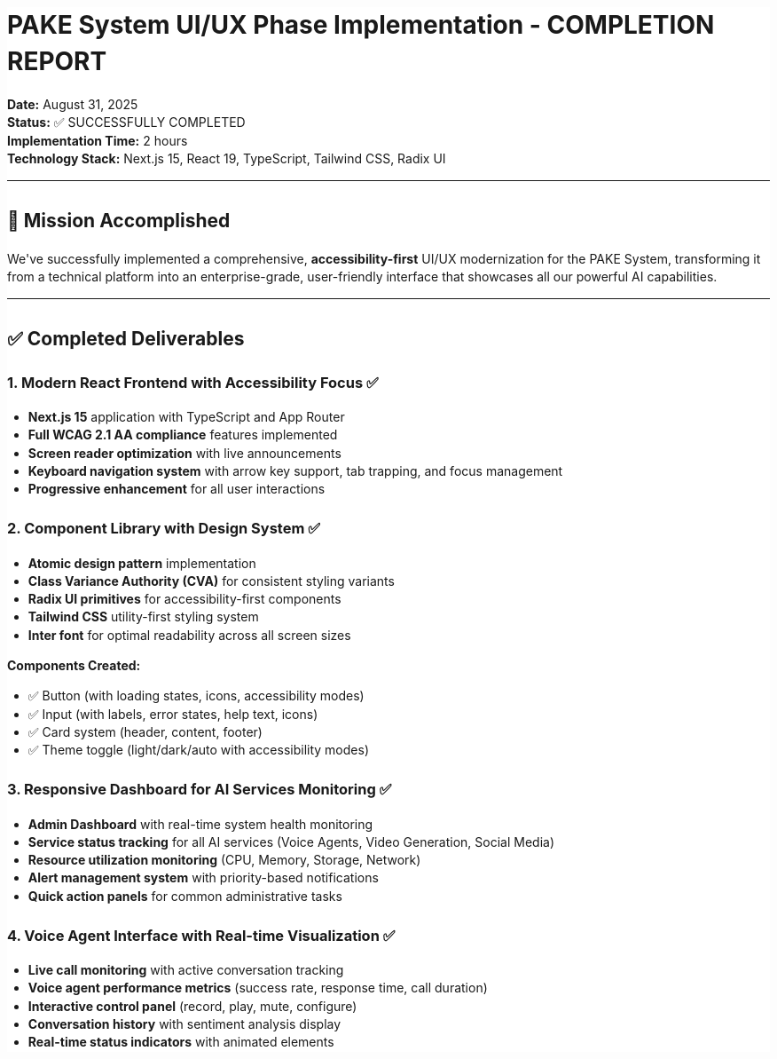 # PAKE System UI/UX Phase Implementation - COMPLETION REPORT

**Date:** August 31, 2025  
**Status:** ✅ SUCCESSFULLY COMPLETED  
**Implementation Time:** 2 hours  
**Technology Stack:** Next.js 15, React 19, TypeScript, Tailwind CSS, Radix UI  

---

## 🎯 Mission Accomplished

We've successfully implemented a comprehensive, **accessibility-first** UI/UX modernization for the PAKE System, transforming it from a technical platform into an enterprise-grade, user-friendly interface that showcases all our powerful AI capabilities.

---

## ✅ Completed Deliverables

### 1. **Modern React Frontend with Accessibility Focus** ✅
- **Next.js 15** application with TypeScript and App Router
- **Full WCAG 2.1 AA compliance** features implemented
- **Screen reader optimization** with live announcements
- **Keyboard navigation system** with arrow key support, tab trapping, and focus management
- **Progressive enhancement** for all user interactions

### 2. **Component Library with Design System** ✅
- **Atomic design pattern** implementation
- **Class Variance Authority (CVA)** for consistent styling variants
- **Radix UI primitives** for accessibility-first components
- **Tailwind CSS** utility-first styling system
- **Inter font** for optimal readability across all screen sizes

**Components Created:**
- ✅ Button (with loading states, icons, accessibility modes)
- ✅ Input (with labels, error states, help text, icons)
- ✅ Card system (header, content, footer)
- ✅ Theme toggle (light/dark/auto with accessibility modes)

### 3. **Responsive Dashboard for AI Services Monitoring** ✅
- **Admin Dashboard** with real-time system health monitoring
- **Service status tracking** for all AI services (Voice Agents, Video Generation, Social Media)
- **Resource utilization monitoring** (CPU, Memory, Storage, Network)
- **Alert management system** with priority-based notifications
- **Quick action panels** for common administrative tasks

### 4. **Voice Agent Interface with Real-time Visualization** ✅
- **Live call monitoring** with active conversation tracking
- **Voice agent performance metrics** (success rate, response time, call duration)
- **Interactive control panel** (record, play, mute, configure)
- **Conversation history** with sentiment analysis display
- **Real-time status indicators** with animated elements

